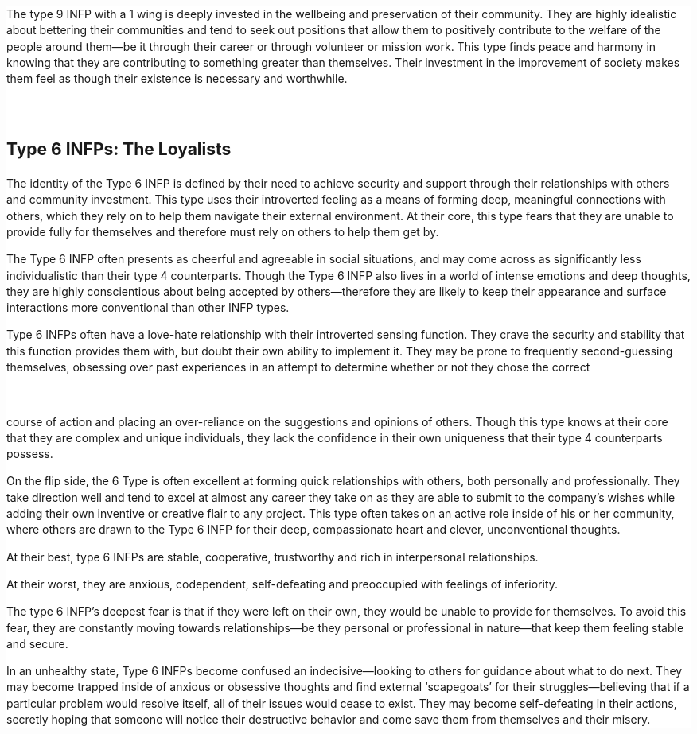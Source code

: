 The type 9 INFP with a 1 wing is deeply invested in the wellbeing and preservation of their community. They are highly idealistic about bettering their communities and tend to seek out positions that allow them to positively contribute to the welfare of the people around them—be it through their career or through volunteer or mission work. This type finds peace and harmony in knowing that they are contributing to something greater than themselves. Their investment in the improvement of society makes them feel as though their existence is necessary and worthwhile.

&nbsp;

## Type 6 INFPs: The Loyalists

The identity of the Type 6 INFP is defined by their need to achieve security and support through their relationships with others and community investment. This type uses their introverted feeling as a means of forming deep, meaningful connections with others, which they rely on to help them navigate their external environment. At their core, this type fears that they are unable to provide fully for themselves and therefore must rely on others to help them get by.

The Type 6 INFP often presents as cheerful and agreeable in social situations, and may come across as significantly less individualistic than their type 4 counterparts. Though the Type 6 INFP also lives in a world of intense emotions and deep thoughts, they are highly conscientious about being accepted by others—therefore they are likely to keep their appearance and surface interactions more conventional than other INFP types.

Type 6 INFPs often have a love-hate relationship with their introverted sensing function. They crave the security and stability that this function provides them with, but doubt their own ability to implement it. They may be prone to frequently second-guessing themselves, obsessing over past experiences in an attempt to determine whether or not they chose the correct

&nbsp;

course of action and placing an over-reliance on the suggestions and opinions of others. Though this type knows at their core that they are complex and unique individuals, they lack the confidence in their own uniqueness that their type 4 counterparts possess.

On the flip side, the 6 Type is often excellent at forming quick relationships with others, both personally and professionally. They take direction well and tend to excel at almost any career they take on as they are able to submit to the company’s wishes while adding their own inventive or creative flair to any project. This type often takes on an active role inside of his or her community, where others are drawn to the Type 6 INFP for their deep, compassionate heart and clever, unconventional thoughts.

At their best, type 6 INFPs are stable, cooperative, trustworthy and rich in interpersonal relationships.

At their worst, they are anxious, codependent, self-defeating and preoccupied with feelings of inferiority.

The type 6 INFP’s deepest fear is that if they were left on their own, they would be unable to provide for themselves. To avoid this fear, they are constantly moving towards relationships—be they personal or professional in nature—that keep them feeling stable and secure.

In an unhealthy state, Type 6 INFPs become confused an indecisive—looking to others for guidance about what to do next. They may become trapped inside of anxious or obsessive thoughts and find external ‘scapegoats’ for their struggles—believing that if a particular problem would resolve itself, all of their issues would cease to exist. They may become self-defeating in their actions, secretly hoping that someone will notice their destructive behavior and come save them from themselves and their misery.
